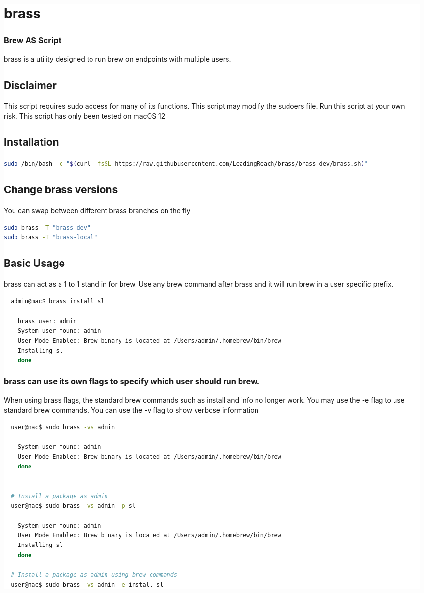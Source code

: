 # brass
### **B**rew **AS** **S**cript

brass is a utility designed to run brew on endpoints with multiple users.

## Disclaimer
This script requires sudo access for many of its functions. This script may modify the sudoers file.  Run this script at your own risk.
This script has only been tested on macOS 12

## Installation

```bash
sudo /bin/bash -c "$(curl -fsSL https://raw.githubusercontent.com/LeadingReach/brass/brass-dev/brass.sh)"
```

## Change brass versions
You can swap between different brass branches on the fly
```bash
sudo brass -T "brass-dev"
sudo brass -T "brass-local"
```

## Basic Usage
brass can act as a 1 to 1 stand in for brew. Use any brew command after brass and it will run brew in a user specific prefix.
```bash
  admin@mac$ brass install sl

    brass user: admin
    System user found: admin
    User Mode Enabled: Brew binary is located at /Users/admin/.homebrew/bin/brew
    Installing sl
    done

```

### brass can use its own flags to specify which user should run brew.
When using brass flags, the standard brew commands such as install and info no longer work. You may use the -e flag to use standard brew commands. You can use the -v flag to show verbose information

```bash    
  user@mac$ sudo brass -vs admin

    System user found: admin
    User Mode Enabled: Brew binary is located at /Users/admin/.homebrew/bin/brew
    done


  # Install a package as admin
  user@mac$ sudo brass -vs admin -p sl

    System user found: admin
    User Mode Enabled: Brew binary is located at /Users/admin/.homebrew/bin/brew
    Installing sl
    done

  # Install a package as admin using brew commands
  user@mac$ sudo brass -vs admin -e install sl
```